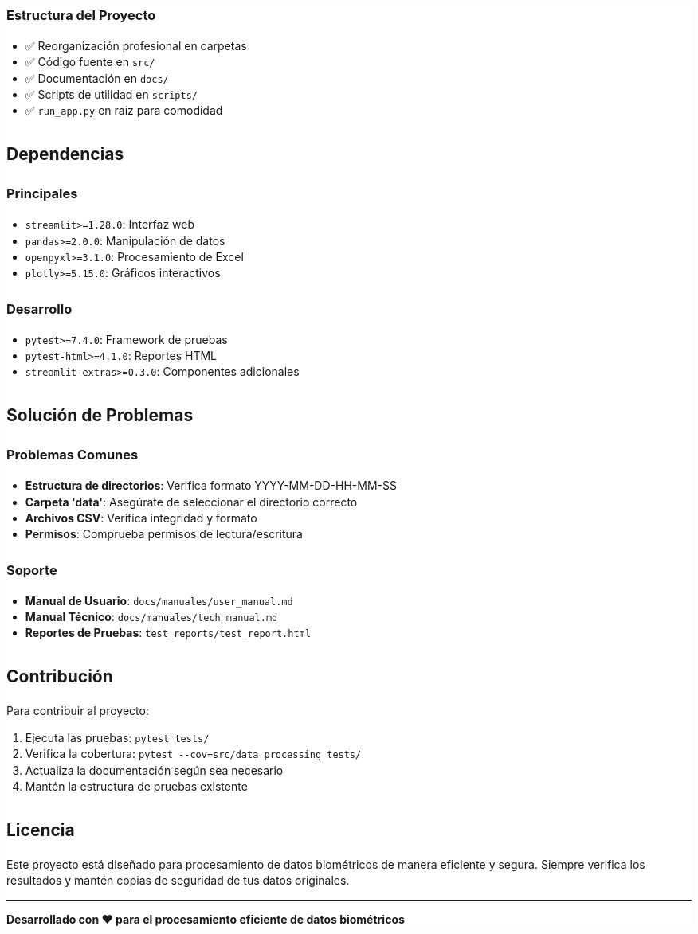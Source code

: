 ### Estructura del Proyecto
- ✅ Reorganización profesional en carpetas
- ✅ Código fuente en `src/`
- ✅ Documentación en `docs/`
- ✅ Scripts de utilidad en `scripts/`
- ✅ `run_app.py` en raíz para comodidad

## Dependencias

### Principales
- `streamlit>=1.28.0`: Interfaz web
- `pandas>=2.0.0`: Manipulación de datos
- `openpyxl>=3.1.0`: Procesamiento de Excel
- `plotly>=5.15.0`: Gráficos interactivos

### Desarrollo
- `pytest>=7.4.0`: Framework de pruebas
- `pytest-html>=4.1.0`: Reportes HTML
- `streamlit-extras>=0.3.0`: Componentes adicionales

## Solución de Problemas

### Problemas Comunes
- **Estructura de directorios**: Verifica formato YYYY-MM-DD-HH-MM-SS
- **Carpeta 'data'**: Asegúrate de seleccionar el directorio correcto
- **Archivos CSV**: Verifica integridad y formato
- **Permisos**: Comprueba permisos de lectura/escritura

### Soporte
- **Manual de Usuario**: `docs/manuales/user_manual.md`
- **Manual Técnico**: `docs/manuales/tech_manual.md`
- **Reportes de Pruebas**: `test_reports/test_report.html`

## Contribución

Para contribuir al proyecto:
1. Ejecuta las pruebas: `pytest tests/`
2. Verifica la cobertura: `pytest --cov=src/data_processing tests/`
3. Actualiza la documentación según sea necesario
4. Mantén la estructura de pruebas existente

## Licencia

Este proyecto está diseñado para procesamiento de datos biométricos de manera eficiente y segura. Siempre verifica los resultados y mantén copias de seguridad de tus datos originales.

---

**Desarrollado con ❤️ para el procesamiento eficiente de datos biométricos**
